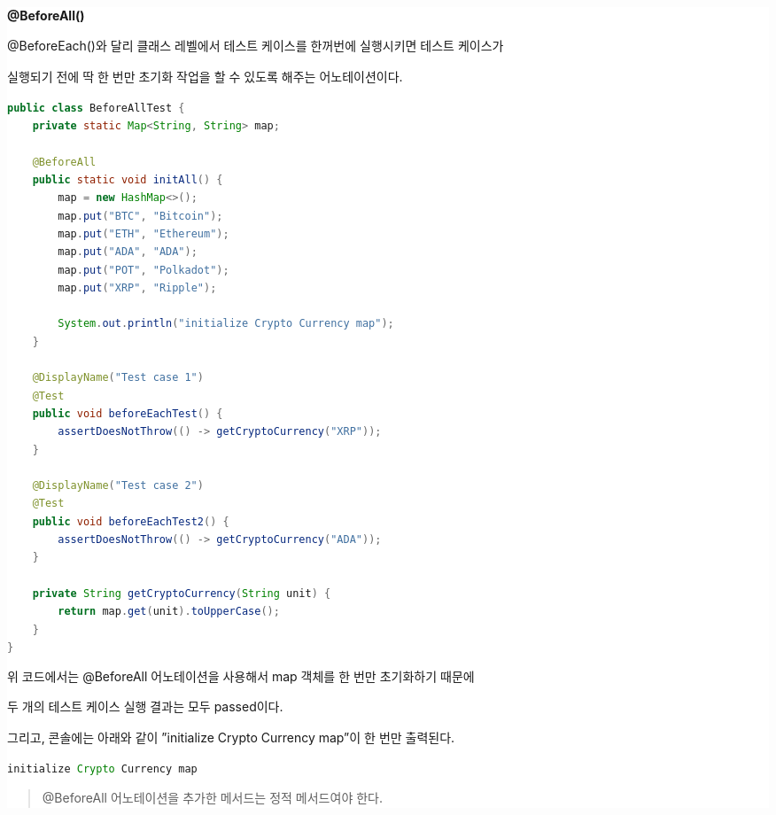 <div class="cl2"></div>

**@BeforeAll()**

@BeforeEach()와 달리 클래스 레벨에서 테스트 케이스를 한꺼번에 실행시키면 테스트 케이스가

실행되기 전에 딱 한 번만 초기화 작업을 할 수 있도록 해주는 어노테이션이다.

```java
public class BeforeAllTest {
    private static Map<String, String> map;

    @BeforeAll
    public static void initAll() {
        map = new HashMap<>();
        map.put("BTC", "Bitcoin");
        map.put("ETH", "Ethereum");
        map.put("ADA", "ADA");
        map.put("POT", "Polkadot");
        map.put("XRP", "Ripple");

        System.out.println("initialize Crypto Currency map");
    }

    @DisplayName("Test case 1")
    @Test
    public void beforeEachTest() {
        assertDoesNotThrow(() -> getCryptoCurrency("XRP"));
    }

    @DisplayName("Test case 2")
    @Test
    public void beforeEachTest2() {
        assertDoesNotThrow(() -> getCryptoCurrency("ADA"));
    }

    private String getCryptoCurrency(String unit) {
        return map.get(unit).toUpperCase();
    }
}
```

<div class="cl4"></div>

위 코드에서는 @BeforeAll 어노테이션을 사용해서 map 객체를 한 번만 초기화하기 때문에

두 개의 테스트 케이스 실행 결과는 모두 passed이다.

<div class="cl3"></div>

그리고, 콘솔에는 아래와 같이 ”initialize Crypto Currency map”이 한 번만 출력된다.

```jsx
initialize Crypto Currency map
```

> @BeforeAll 어노테이션을 추가한 메서드는 정적 메서드여야 한다.
